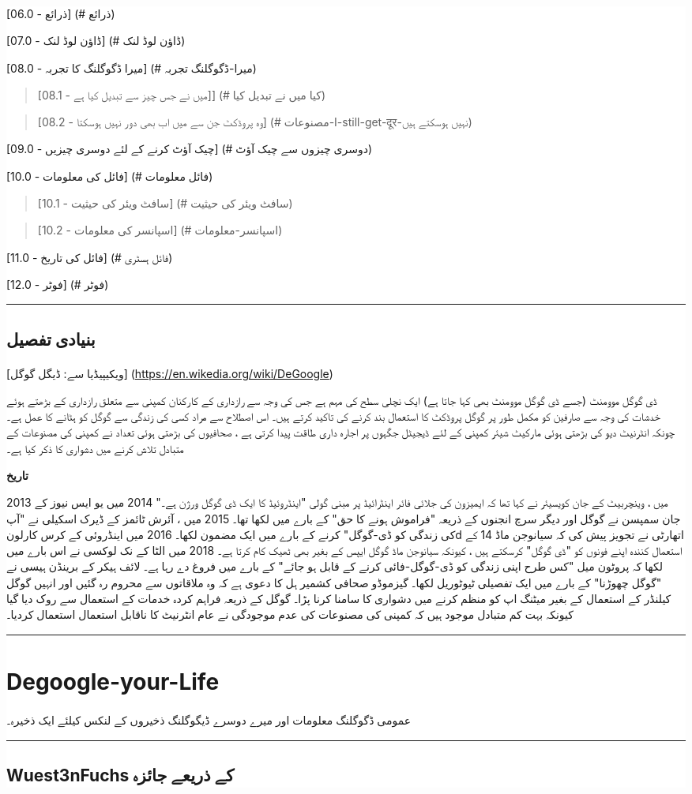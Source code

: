 [06.0 - ذرائع] (# ذرائع)

[07.0 - ڈاؤن لوڈ لنک] (# ڈاؤن لوڈ لنک)

[08.0 - میرا ڈگوگلنگ کا تجربہ] (# میرا-ڈگوگلنگ تجربہ)

> [08.1 - میں نے جس چیز سے تبدیل کیا ہے]] (# کیا میں نے تبدیل کیا)

> [08.2 - وہ پروڈکٹ جن سے میں اب بھی دور نہیں ہوسکتا] (# مصنوعات-I-still-get-दूर-نہیں ہوسکتے ہیں)

[09.0 - چیک آؤٹ کرنے کے لئے دوسری چیزیں] (# دوسری چیزوں سے چیک آؤٹ)

[10.0 - فائل کی معلومات] (# فائل معلومات)

> [10.1 - سافٹ ویئر کی حیثیت] (# سافٹ ویئر کی حیثیت)

> [10.2 - اسپانسر کی معلومات] (# اسپانسر-معلومات)

[11.0 - فائل کی تاریخ] (# فائل ہسٹری)

[12.0 - فوٹر] (# فوٹر)

***

## بنیادی تفصیل

[ویکیپیڈیا سے: ڈیگل گوگل] (https://en.wikedia.org/wiki/DeGoogle)

ڈی گوگل موومنٹ (جسے ڈی گوگل موومنٹ بھی کہا جاتا ہے) ایک نچلی سطح کی مہم ہے جس کی وجہ سے رازداری کے کارکنان کمپنی سے متعلق رازداری کے بڑھتے ہوئے خدشات کی وجہ سے صارفین کو مکمل طور پر گوگل پروڈکٹ کا استعمال بند کرنے کی تاکید کرتے ہیں۔ اس اصطلاح سے مراد کسی کی زندگی سے گوگل کو ہٹانے کا عمل ہے۔ چونکہ انٹرنیٹ دیو کی بڑھتی ہوئی مارکیٹ شیئر کمپنی کے لئے ڈیجیٹل جگہوں پر اجارہ داری طاقت پیدا کرتی ہے ، صحافیوں کی بڑھتی ہوئی تعداد نے کمپنی کی مصنوعات کے متبادل تلاش کرنے میں دشواری کا ذکر کیا ہے۔

**تاریخ**

2013 میں ، وینچربیٹ کے جان کویسیئر نے کہا تھا کہ ایمیزون کی جلائی فائر اینڈرائیڈ پر مبنی گولی "اینڈروئیڈ کا ایک ڈی گوگل ورژن ہے۔" 2014 میں یو ایس نیوز کے جان سمپسن نے گوگل اور دیگر سرچ انجنوں کے ذریعہ "فراموش ہونے کا حق" کے بارے میں لکھا تھا۔ 2015 میں ، آئرش ٹائمز کے ڈیرک اسکیلی نے "آپ کی زندگی کو ڈی-گوگل" کرنے کے بارے میں ایک مضمون لکھا۔ 2016 میں اینڈروئی کے کرس کارلونd اتھارٹی نے تجویز پیش کی کہ سیانوجن ماڈ 14 کے استعمال کنندہ اپنے فونوں کو "ڈی گوگل" کرسکتے ہیں ، کیونکہ سیانوجن ماڈ گوگل ایپس کے بغیر بھی ٹھیک کام کرتا ہے۔ 2018 میں الٹا کے نک لوکسی نے اس بارے میں لکھا کہ پروٹون میل "کس طرح اپنی زندگی کو ڈی-گوگل-فائی کرنے کے قابل ہو جائے" کے بارے میں فروغ دے رہا ہے۔ لائف ہیکر کے برینڈن ہیسی نے "گوگل چھوڑنا" کے بارے میں ایک تفصیلی ٹیوٹوریل لکھا۔ گیزموڈو صحافی کشمیر ہل کا دعوی ہے کہ وہ ملاقاتوں سے محروم رہ گئیں اور انہیں گوگل کیلنڈر کے استعمال کے بغیر میٹنگ اپ کو منظم کرنے میں دشواری کا سامنا کرنا پڑا۔ گوگل کے ذریعہ فراہم کردہ خدمات کے استعمال سے روک دیا گیا کیونکہ بہت کم متبادل موجود ہیں کہ کمپنی کی مصنوعات کی عدم موجودگی نے عام انٹرنیٹ کا ناقابل استعمال استعمال کردیا۔

***

# Degoogle-your-Life
عمومی ڈگوگلنگ معلومات اور میرے دوسرے ڈیگوگلنگ ذخیروں کے لنکس کیلئے ایک ذخیرہ۔

***

## Wuest3nFuchs کے ذریعے جائزہ
